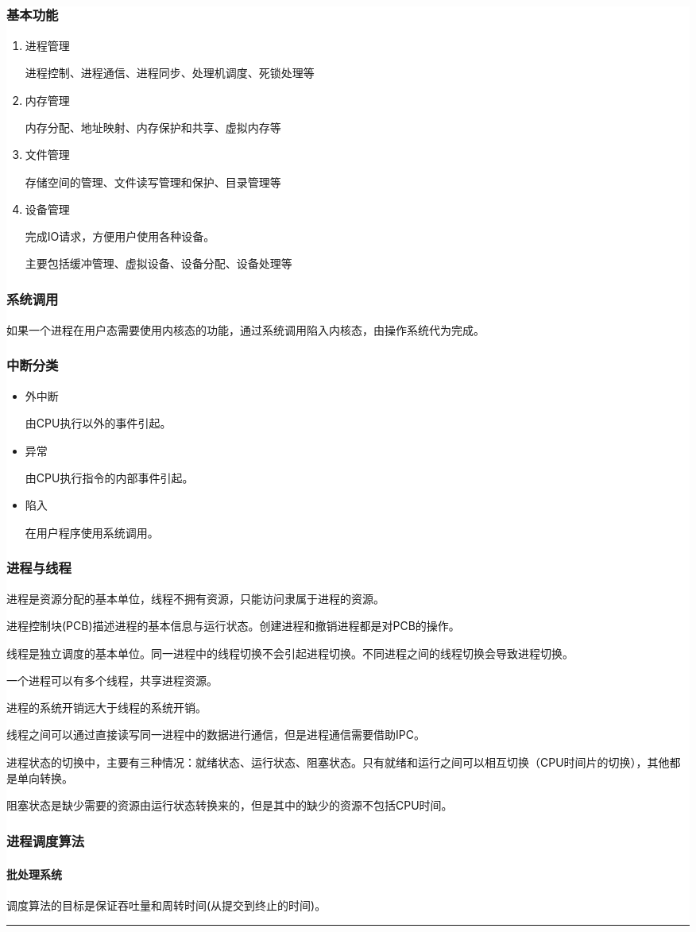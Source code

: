 ### 基本功能

1. 进程管理

    进程控制、进程通信、进程同步、处理机调度、死锁处理等

2. 内存管理

    内存分配、地址映射、内存保护和共享、虚拟内存等

3. 文件管理

    存储空间的管理、文件读写管理和保护、目录管理等

4. 设备管理

    完成IO请求，方便用户使用各种设备。

    主要包括缓冲管理、虚拟设备、设备分配、设备处理等

### 系统调用

如果一个进程在用户态需要使用内核态的功能，通过系统调用陷入内核态，由操作系统代为完成。

### 中断分类

- 外中断

    由CPU执行以外的事件引起。

- 异常

    由CPU执行指令的内部事件引起。

- 陷入

    在用户程序使用系统调用。

### 进程与线程

进程是资源分配的基本单位，线程不拥有资源，只能访问隶属于进程的资源。

进程控制块(PCB)描述进程的基本信息与运行状态。创建进程和撤销进程都是对PCB的操作。

线程是独立调度的基本单位。同一进程中的线程切换不会引起进程切换。不同进程之间的线程切换会导致进程切换。

一个进程可以有多个线程，共享进程资源。

进程的系统开销远大于线程的系统开销。

线程之间可以通过直接读写同一进程中的数据进行通信，但是进程通信需要借助IPC。

进程状态的切换中，主要有三种情况：就绪状态、运行状态、阻塞状态。只有就绪和运行之间可以相互切换（CPU时间片的切换），其他都是单向转换。

阻塞状态是缺少需要的资源由运行状态转换来的，但是其中的缺少的资源不包括CPU时间。

### 进程调度算法

#### 批处理系统

调度算法的目标是保证吞吐量和周转时间(从提交到终止的时间)。

---